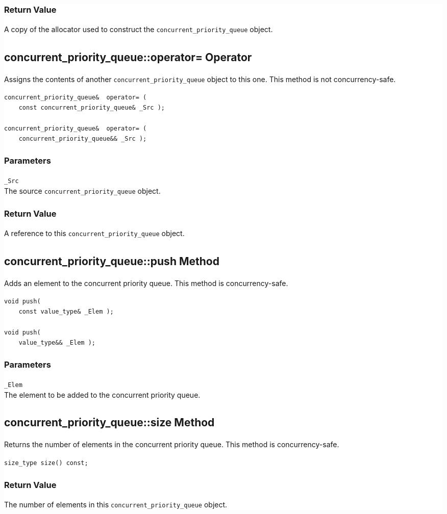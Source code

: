 ### Return Value  
 A copy of the allocator used to construct the `concurrent_priority_queue` object.  
  
##  <a name="concurrent_priority_queue__operator_eq_operator"></a>  concurrent_priority_queue::operator= Operator  
 Assigns the contents of another `concurrent_priority_queue` object to this one. This method is not concurrency-safe.  
  
```  
concurrent_priority_queue&  operator= (  
    const concurrent_priority_queue& _Src );  
  
concurrent_priority_queue&  operator= (  
    concurrent_priority_queue&& _Src );  
```  
  
### Parameters  
 `_Src`  
 The source `concurrent_priority_queue` object.  
  
### Return Value  
 A reference to this `concurrent_priority_queue` object.  
  
##  <a name="concurrent_priority_queue__push_method"></a>  concurrent_priority_queue::push Method  
 Adds an element to the concurrent priority queue. This method is concurrency-safe.  
  
```  
void push(  
    const value_type& _Elem );  
  
void push(  
    value_type&& _Elem );  
```  
  
### Parameters  
 `_Elem`  
 The element to be added to the concurrent priority queue.  
  
##  <a name="concurrent_priority_queue__size_method"></a>  concurrent_priority_queue::size Method  
 Returns the number of elements in the concurrent priority queue. This method is concurrency-safe.  
  
```  
size_type size() const;  
```  
  
### Return Value  
 The number of elements in this `concurrent_priority_queue` object.  
  